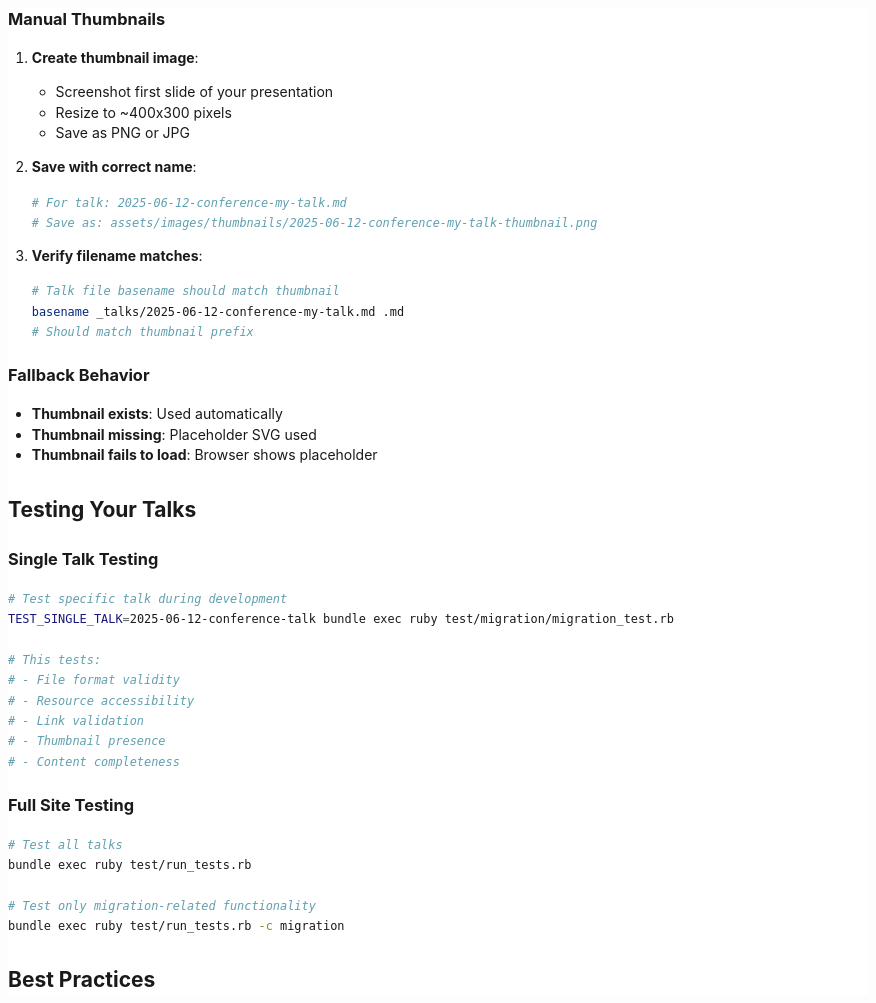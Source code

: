 ### Manual Thumbnails

1. **Create thumbnail image**:
   - Screenshot first slide of your presentation
   - Resize to ~400x300 pixels
   - Save as PNG or JPG

2. **Save with correct name**:
   ```bash
   # For talk: 2025-06-12-conference-my-talk.md
   # Save as: assets/images/thumbnails/2025-06-12-conference-my-talk-thumbnail.png
   ```

3. **Verify filename matches**:
   ```bash
   # Talk file basename should match thumbnail
   basename _talks/2025-06-12-conference-my-talk.md .md
   # Should match thumbnail prefix
   ```

### Fallback Behavior

- **Thumbnail exists**: Used automatically
- **Thumbnail missing**: Placeholder SVG used
- **Thumbnail fails to load**: Browser shows placeholder

## Testing Your Talks

### Single Talk Testing

```bash
# Test specific talk during development
TEST_SINGLE_TALK=2025-06-12-conference-talk bundle exec ruby test/migration/migration_test.rb

# This tests:
# - File format validity
# - Resource accessibility  
# - Link validation
# - Thumbnail presence
# - Content completeness
```

### Full Site Testing

```bash
# Test all talks
bundle exec ruby test/run_tests.rb

# Test only migration-related functionality
bundle exec ruby test/run_tests.rb -c migration
```

## Best Practices
